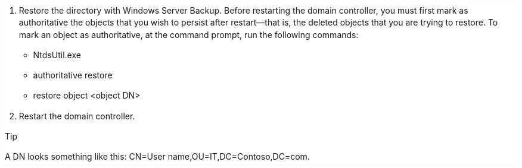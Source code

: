 1. Restore the directory with Windows Server Backup. Before restarting the domain controller, you must first mark as authoritative the objects that you wish to persist after restart—that is, the deleted objects that you are trying to restore. To mark an object as authoritative, at the command prompt, run the following commands:

    - NtdsUtil.exe

    - authoritative restore

    - restore object \<object DN\>

1. Restart the domain controller.

> [!TIP]
> A DN looks something like this: CN=User name,OU=IT,DC=Contoso,DC=com.

